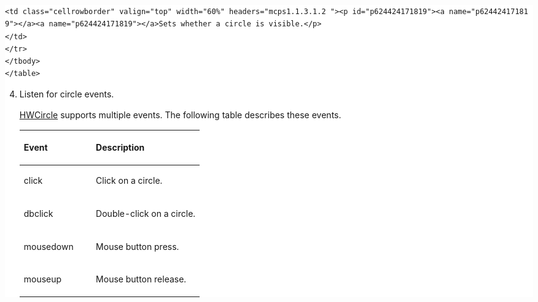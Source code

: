     <td class="cellrowborder" valign="top" width="60%" headers="mcps1.1.3.1.2 "><p id="p624424171819"><a name="p624424171819"></a><a name="p624424171819"></a>Sets whether a circle is visible.</p>
    </td>
    </tr>
    </tbody>
    </table>

4.  Listen for circle events.

    [HWCircle](en-us_topic_0000001145723431.md)  supports multiple events. The following table describes these events.

    <a name="table1146963141916"></a>
    <table><thead align="left"><tr id="row1546913341910"><th class="cellrowborder" valign="top" width="40%" id="mcps1.1.3.1.1"><p id="p126444561912"><a name="p126444561912"></a><a name="p126444561912"></a>Event</p>
    </th>
    <th class="cellrowborder" valign="top" width="60%" id="mcps1.1.3.1.2"><p id="p16447518193"><a name="p16447518193"></a><a name="p16447518193"></a>Description</p>
    </th>
    </tr>
    </thead>
    <tbody><tr id="row1846913121912"><td class="cellrowborder" valign="top" width="40%" headers="mcps1.1.3.1.1 "><p id="p76441751190"><a name="p76441751190"></a><a name="p76441751190"></a>click</p>
    </td>
    <td class="cellrowborder" valign="top" width="60%" headers="mcps1.1.3.1.2 "><p id="p06441853199"><a name="p06441853199"></a><a name="p06441853199"></a>Click on a circle.</p>
    </td>
    </tr>
    <tr id="row1946917321912"><td class="cellrowborder" valign="top" width="40%" headers="mcps1.1.3.1.1 "><p id="p126451455191"><a name="p126451455191"></a><a name="p126451455191"></a>dbclick</p>
    </td>
    <td class="cellrowborder" valign="top" width="60%" headers="mcps1.1.3.1.2 "><p id="p1564519511919"><a name="p1564519511919"></a><a name="p1564519511919"></a>Double-click on a circle. </p>
    </td>
    </tr>
    <tr id="row3469163131918"><td class="cellrowborder" valign="top" width="40%" headers="mcps1.1.3.1.1 "><p id="p364515520191"><a name="p364515520191"></a><a name="p364515520191"></a>mousedown</p>
    </td>
    <td class="cellrowborder" valign="top" width="60%" headers="mcps1.1.3.1.2 "><p id="p464512510199"><a name="p464512510199"></a><a name="p464512510199"></a>Mouse button press.</p>
    </td>
    </tr>
    <tr id="row647015351917"><td class="cellrowborder" valign="top" width="40%" headers="mcps1.1.3.1.1 "><p id="p1645052196"><a name="p1645052196"></a><a name="p1645052196"></a>mouseup</p>
    </td>
    <td class="cellrowborder" valign="top" width="60%" headers="mcps1.1.3.1.2 "><p id="p264585141919"><a name="p264585141919"></a><a name="p264585141919"></a>Mouse button release.</p>
    </td>
    </tr>
    </tbody>
    </table>
